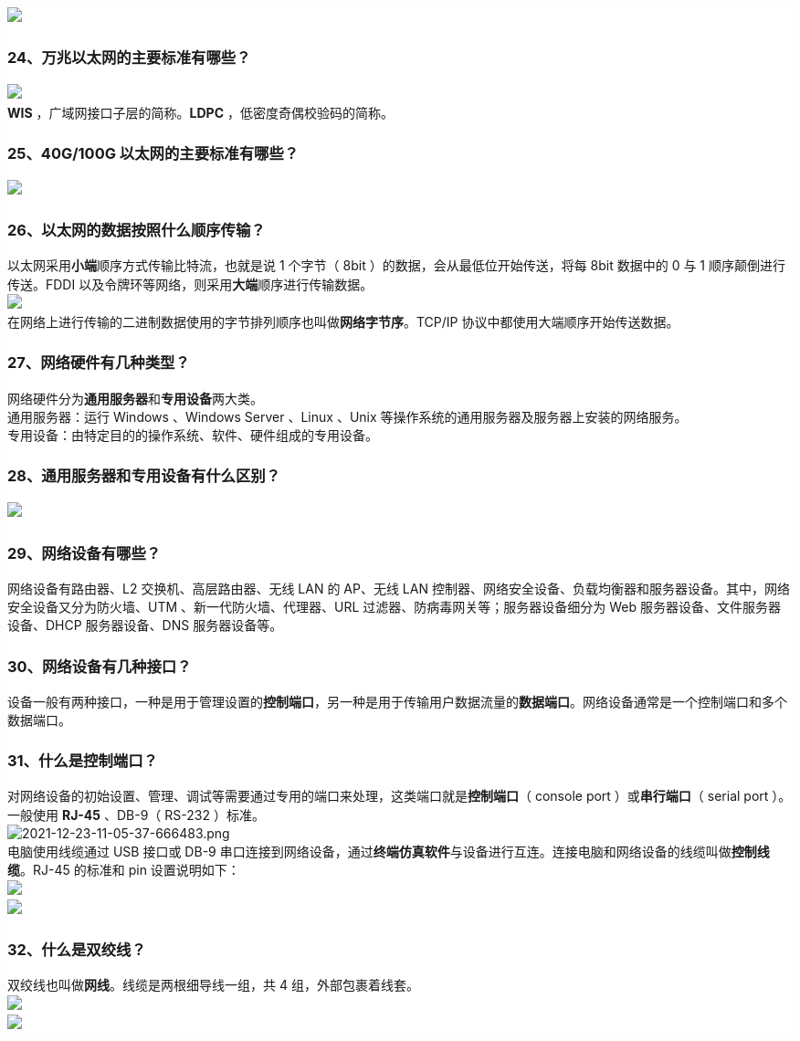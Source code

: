 ![](https://cdn.nlark.com/yuque/0/2021/webp/396745/1640228420482-b99ad329-86b5-4611-8c93-2d141f25ac82.webp#clientId=u8e3732a6-9d93-4&from=paste&id=udba57a0d&originHeight=381&originWidth=871&originalType=url&ratio=1&rotation=0&showTitle=false&status=done&style=none&taskId=udc685bfd-24a3-41de-a94a-d56aa289ad8&title=)
<a name="r33M8"></a>
### 24、万兆以太网的主要标准有哪些？
![](https://cdn.nlark.com/yuque/0/2021/webp/396745/1640228420762-3fe8599b-a0a6-4316-bf54-2f323054ecd6.webp#clientId=u8e3732a6-9d93-4&from=paste&id=uaf277cb3&originHeight=321&originWidth=871&originalType=url&ratio=1&rotation=0&showTitle=false&status=done&style=none&taskId=u3a7c537d-8996-4539-8777-d38509d23f7&title=)<br />**WIS** ，广域网接口子层的简称。**LDPC** ，低密度奇偶校验码的简称。
<a name="pEsqJ"></a>
### 25、40G/100G 以太网的主要标准有哪些？
![](https://cdn.nlark.com/yuque/0/2021/webp/396745/1640228420848-c14fe831-d0f1-48ab-af4f-70dc03652ff6.webp#clientId=u8e3732a6-9d93-4&from=paste&id=u9adad880&originHeight=361&originWidth=721&originalType=url&ratio=1&rotation=0&showTitle=false&status=done&style=none&taskId=ue511d739-b1ea-4188-85f3-421f22745fe&title=)
<a name="PKdcn"></a>
### 26、以太网的数据按照什么顺序传输？
以太网采用**小端**顺序方式传输比特流，也就是说 1 个字节（ 8bit ）的数据，会从最低位开始传送，将每 8bit 数据中的 0 与 1 顺序颠倒进行传送。FDDI 以及令牌环等网络，则采用**大端**顺序进行传输数据。<br />![](https://cdn.nlark.com/yuque/0/2021/webp/396745/1640228420940-2b2f6e48-b6a8-488e-b2ee-e47e5939c071.webp#clientId=u8e3732a6-9d93-4&from=paste&id=u57b0972e&originHeight=161&originWidth=681&originalType=url&ratio=1&rotation=0&showTitle=false&status=done&style=none&taskId=u89a37178-d3db-4276-b9ae-45d3868defe&title=)<br />在网络上进行传输的二进制数据使用的字节排列顺序也叫做**网络字节序**。TCP/IP 协议中都使用大端顺序开始传送数据。
<a name="ou77O"></a>
### 27、网络硬件有几种类型？
网络硬件分为**通用服务器**和**专用设备**两大类。<br />通用服务器：运行 Windows 、Windows Server 、Linux 、Unix 等操作系统的通用服务器及服务器上安装的网络服务。<br />专用设备：由特定目的的操作系统、软件、硬件组成的专用设备。
<a name="bLenT"></a>
### 28、通用服务器和专用设备有什么区别？
![](https://cdn.nlark.com/yuque/0/2021/webp/396745/1640228420942-198ba7cc-c711-4b99-81bd-d8405c8f98cc.webp#clientId=u8e3732a6-9d93-4&from=paste&id=ubdffaafa&originHeight=301&originWidth=701&originalType=url&ratio=1&rotation=0&showTitle=false&status=done&style=none&taskId=ub75642f1-cc00-4d3c-87ab-17c88d294eb&title=)
<a name="hfWJj"></a>
### 29、网络设备有哪些？
网络设备有路由器、L2 交换机、高层路由器、无线 LAN 的 AP、无线 LAN 控制器、网络安全设备、负载均衡器和服务器设备。其中，网络安全设备又分为防火墙、UTM 、新一代防火墙、代理器、URL 过滤器、防病毒网关等；服务器设备细分为 Web 服务器设备、文件服务器设备、DHCP 服务器设备、DNS 服务器设备等。
<a name="wDBZ7"></a>
### 30、网络设备有几种接口？
设备一般有两种接口，一种是用于管理设置的**控制端口**，另一种是用于传输用户数据流量的**数据端口**。网络设备通常是一个控制端口和多个数据端口。
<a name="RcqTW"></a>
### 31、什么是控制端口？
对网络设备的初始设置、管理、调试等需要通过专用的端口来处理，这类端口就是**控制端口**（ console port ）或**串行端口**（ serial port ）。一般使用 **RJ-45** 、DB-9（ RS-232 ）标准。<br />![2021-12-23-11-05-37-666483.png](https://cdn.nlark.com/yuque/0/2021/png/396745/1640228775966-1ce6e0f4-857e-442c-b7a4-d460c61568c5.png#clientId=u8e3732a6-9d93-4&from=ui&id=u8fa856dd&originHeight=353&originWidth=606&originalType=binary&ratio=1&rotation=0&showTitle=false&size=643222&status=done&style=shadow&taskId=ubb1529c5-4752-4491-b898-4d27b1dba3b&title=)<br />电脑使用线缆通过 USB 接口或 DB-9 串口连接到网络设备，通过**终端仿真软件**与设备进行互连。连接电脑和网络设备的线缆叫做**控制线缆**。RJ-45 的标准和 pin 设置说明如下：<br />![](https://cdn.nlark.com/yuque/0/2021/webp/396745/1640228421489-02111b17-f86d-4e71-9c13-0269dfb304e3.webp#clientId=u8e3732a6-9d93-4&from=paste&id=u14229208&originHeight=260&originWidth=333&originalType=url&ratio=1&rotation=0&showTitle=false&status=done&style=shadow&taskId=u03f848e4-47c4-4680-96a5-d0c66bed4e7&title=)<br />![](https://cdn.nlark.com/yuque/0/2021/webp/396745/1640228421395-73a75c3b-8d78-4419-80ea-21775a79034d.webp#clientId=u8e3732a6-9d93-4&from=paste&id=ufa81fec7&originHeight=361&originWidth=381&originalType=url&ratio=1&rotation=0&showTitle=false&status=done&style=none&taskId=u080be4de-10d4-4c65-9dd9-16e28887b0a&title=)
<a name="kZzrz"></a>
### 32、什么是双绞线？
双绞线也叫做**网线**。线缆是两根细导线一组，共 4 组，外部包裹着线套。<br />![](https://cdn.nlark.com/yuque/0/2021/webp/396745/1640228421554-1d526a03-319e-4719-9a82-8faa5efa4401.webp#clientId=u8e3732a6-9d93-4&from=paste&id=u0f5bade2&originHeight=204&originWidth=329&originalType=url&ratio=1&rotation=0&showTitle=false&status=done&style=shadow&taskId=u8539cb94-1ef7-4528-8164-44a48dee47a&title=)<br />![](https://cdn.nlark.com/yuque/0/2021/webp/396745/1640228421474-1d0ee698-1cdf-418e-8ed5-e1502afd93b6.webp#clientId=u8e3732a6-9d93-4&from=paste&id=ua0bb8620&originHeight=268&originWidth=233&originalType=url&ratio=1&rotation=0&showTitle=false&status=done&style=shadow&taskId=ua41bfb1f-1471-40d1-8443-410cc172b82&title=)
<a name="McK7Q"></a>